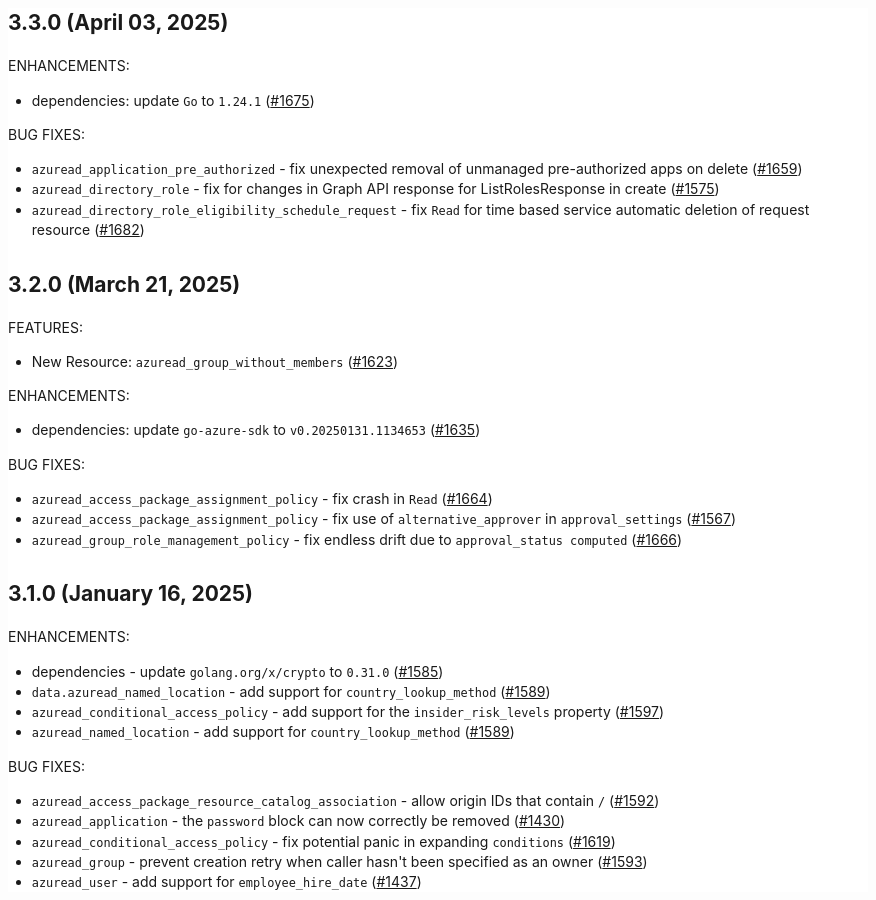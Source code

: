 
## 3.3.0 (April 03, 2025)

ENHANCEMENTS:

* dependencies: update `Go` to `1.24.1` ([#1675](https://github.com/hashicorp/terraform-provider-azuread/issues/1675))

BUG FIXES:

* `azuread_application_pre_authorized` - fix unexpected removal of unmanaged pre-authorized apps on delete ([#1659](https://github.com/hashicorp/terraform-provider-azuread/issues/1659))
* `azuread_directory_role` - fix for changes in Graph API response for ListRolesResponse in create ([#1575](https://github.com/hashicorp/terraform-provider-azuread/issues/1575))
* `azuread_directory_role_eligibility_schedule_request` - fix `Read` for time based service automatic deletion of request resource ([#1682](https://github.com/hashicorp/terraform-provider-azuread/issues/1682))

## 3.2.0 (March 21, 2025)

FEATURES:

* New Resource: `azuread_group_without_members` ([#1623](https://github.com/hashicorp/terraform-provider-azuread/issues/1623))

ENHANCEMENTS:

* dependencies: update `go-azure-sdk` to `v0.20250131.1134653` ([#1635](https://github.com/hashicorp/terraform-provider-azuread/issues/1635))

BUG FIXES:

* `azuread_access_package_assignment_policy` - fix crash in `Read` ([#1664](https://github.com/hashicorp/terraform-provider-azuread/issues/1664))
* `azuread_access_package_assignment_policy` - fix use of `alternative_approver` in `approval_settings` ([#1567](https://github.com/hashicorp/terraform-provider-azuread/issues/1567))
* `azuread_group_role_management_policy` - fix endless drift due to `approval_status computed` ([#1666](https://github.com/hashicorp/terraform-provider-azuread/issues/1666))

## 3.1.0 (January 16, 2025)

ENHANCEMENTS:

* dependencies - update `golang.org/x/crypto` to `0.31.0` ([#1585](https://github.com/hashicorp/terraform-provider-azuread/issues/1585))
* `data.azuread_named_location` - add support for `country_lookup_method` ([#1589](https://github.com/hashicorp/terraform-provider-azuread/issues/1589))
* `azuread_conditional_access_policy` - add support for the `insider_risk_levels` property ([#1597](https://github.com/hashicorp/terraform-provider-azuread/issues/1597))
* `azuread_named_location` - add support for `country_lookup_method` ([#1589](https://github.com/hashicorp/terraform-provider-azuread/issues/1589))

BUG FIXES:

* `azuread_access_package_resource_catalog_association` - allow origin IDs that contain `/` ([#1592](https://github.com/hashicorp/terraform-provider-azuread/issues/1592))
* `azuread_application` - the `password` block can now correctly be removed ([#1430](https://github.com/hashicorp/terraform-provider-azuread/issues/1430))
* `azuread_conditional_access_policy` - fix potential panic in expanding `conditions` ([#1619](https://github.com/hashicorp/terraform-provider-azuread/issues/1619))
* `azuread_group` - prevent creation retry when caller hasn't been specified as an owner ([#1593](https://github.com/hashicorp/terraform-provider-azuread/issues/1593))
* `azuread_user` - add support for `employee_hire_date` ([#1437](https://github.com/hashicorp/terraform-provider-azuread/issues/1437))
